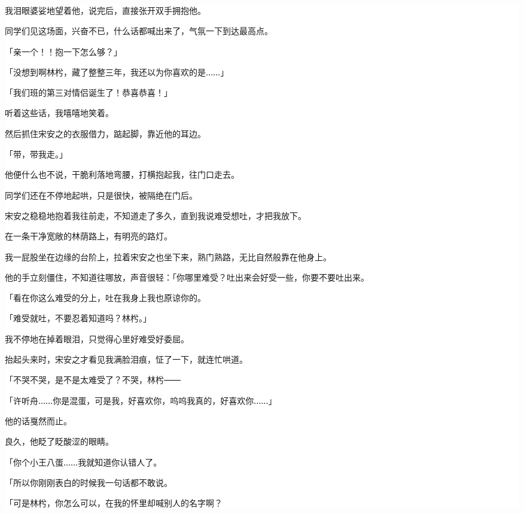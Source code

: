 我泪眼婆娑地望着他，说完后，直接张开双手拥抱他。


同学们见这场面，兴奋不已，什么话都喊出来了，气氛一下到达最高点。


「亲一个！！抱一下怎么够？」


「没想到啊林枍，藏了整整三年，我还以为你喜欢的是……」


「我们班的第三对情侣诞生了！恭喜恭喜！」


听着这些话，我嘻嘻地笑着。


然后抓住宋安之的衣服借力，踮起脚，靠近他的耳边。


「带，带我走。」


他便什么也不说，干脆利落地弯腰，打横抱起我，往门口走去。


同学们还在不停地起哄，只是很快，被隔绝在门后。


宋安之稳稳地抱着我往前走，不知道走了多久，直到我说难受想吐，才把我放下。


在一条干净宽敞的林荫路上，有明亮的路灯。


我一屁股坐在边缘的台阶上，拉着宋安之也坐下来，熟门熟路，无比自然般靠在他身上。


他的手立刻僵住，不知道往哪放，声音很轻：「你哪里难受？吐出来会好受一些，你要不要吐出来。


「看在你这么难受的分上，吐在我身上我也原谅你的。


「难受就吐，不要忍着知道吗？林枍。」


我不停地在掉着眼泪，只觉得心里好难受好委屈。


抬起头来时，宋安之才看见我满脸泪痕，怔了一下，就连忙哄道。


「不哭不哭，是不是太难受了？不哭，林枍——


「许听舟……你是混蛋，可是我，好喜欢你，呜呜我真的，好喜欢你……」


他的话戛然而止。


良久，他眨了眨酸涩的眼睛。


「你个小王八蛋……我就知道你认错人了。


「所以你刚刚表白的时候我一句话都不敢说。


「可是林枍，你怎么可以，在我的怀里却喊别人的名字啊？
